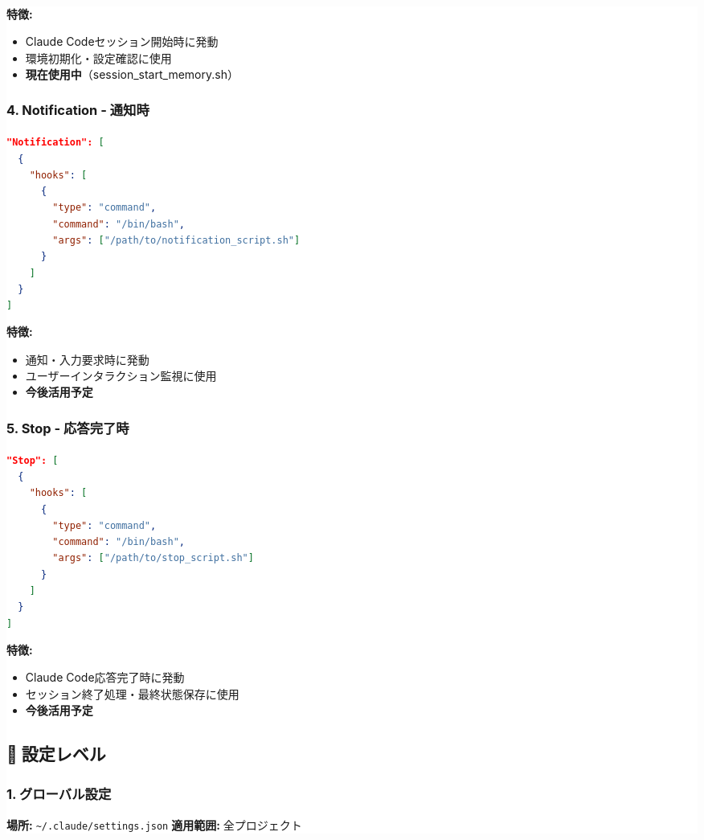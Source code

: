 ```json
```
**特徴:**
- Claude Codeセッション開始時に発動
- 環境初期化・設定確認に使用
- **現在使用中**（session_start_memory.sh）

### 4. Notification - 通知時
```json
"Notification": [
  {
    "hooks": [
      {
        "type": "command",
        "command": "/bin/bash",
        "args": ["/path/to/notification_script.sh"]
      }
    ]
  }
]
```
**特徴:**
- 通知・入力要求時に発動
- ユーザーインタラクション監視に使用
- **今後活用予定**

### 5. Stop - 応答完了時
```json
"Stop": [
  {
    "hooks": [
      {
        "type": "command",
        "command": "/bin/bash",
        "args": ["/path/to/stop_script.sh"]
      }
    ]
  }
]
```
**特徴:**
- Claude Code応答完了時に発動
- セッション終了処理・最終状態保存に使用
- **今後活用予定**

## 🔧 設定レベル

### 1. グローバル設定
**場所:** `~/.claude/settings.json`
**適用範囲:** 全プロジェクト
